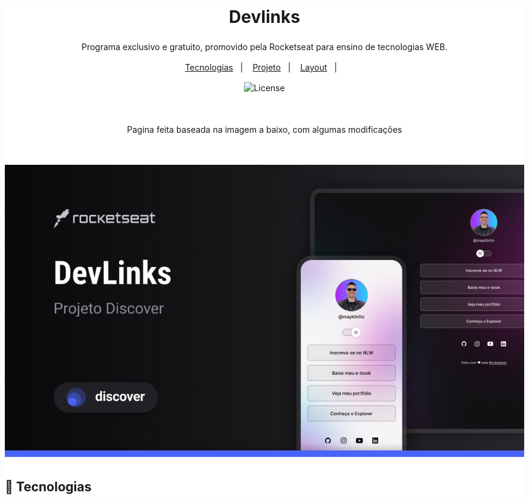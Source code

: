 <h1 align="center"> Devlinks </h1>

<p align="center">
Programa exclusivo e gratuito, promovido pela Rocketseat para ensino de tecnologias WEB.
</p>

<p align="center">
  <a href="#-tecnologias">Tecnologias</a>&nbsp;&nbsp;&nbsp;|&nbsp;&nbsp;&nbsp;
  <a href="#-projeto">Projeto</a>&nbsp;&nbsp;&nbsp;|&nbsp;&nbsp;&nbsp;
  <a href="#-layout">Layout</a>&nbsp;&nbsp;&nbsp;|&nbsp;&nbsp;&nbsp;
</p>

<p align="center">
  <img alt="License" src="https://img.shields.io/static/v1?label=license&message=MIT&color=49AA26&labelColor=000000">
</p>
<br>
<p align="center">
Pagina feita baseada na imagem a baixo, com algumas modificações
</p>
<br>

<p align="center">
  <img alt="foto exemplo do projeto" src=".github/preview.jpg" width="100%">
</p>

## 🚀 Tecnologias
